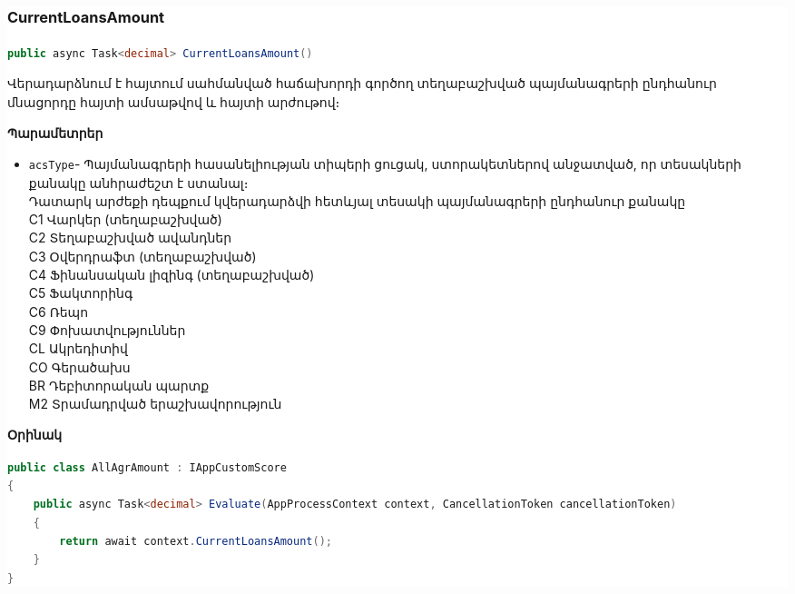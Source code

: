 ### CurrentLoansAmount

```c#
public async Task<decimal> CurrentLoansAmount()
```

Վերադարձնում է հայտում սահմանված հաճախորդի գործող տեղաբաշխված պայմանագրերի ընդհանուր մնացորդը հայտի ամսաթվով և հայտի արժութով։

**Պարամետրեր**

* `acsType`- Պայմանագրերի հասանելիության տիպերի ցուցակ, ստորակետներով անջատված, որ տեսակների քանակը անհրաժեշտ է ստանալ։  
  Դատարկ արժեքի դեպքում կվերադարձվի հետևյալ տեսակի պայմանագրերի ընդհանուր քանակը  
  C1   Վարկեր (տեղաբաշխված)           
  C2   Տեղաբաշխված ավանդներ           
  C3   Օվերդրաֆտ (տեղաբաշխված)        
  C4   Ֆինանսական լիզինգ (տեղաբաշխված)  
  C5   Ֆակտորինգ                      
  C6   Ռեպո                           
  C9   Փոխատվություններ               
  CL   Ակրեդիտիվ                      
  CO   Գերածախս                       
  BR   Դեբիտորական պարտք              
  M2   Տրամադրված երաշխավորություն    

**Օրինակ**

```c#
public class AllAgrAmount : IAppCustomScore
{
    public async Task<decimal> Evaluate(AppProcessContext context, CancellationToken cancellationToken)
    {
        return await context.CurrentLoansAmount();
    }
}
```


</div>
